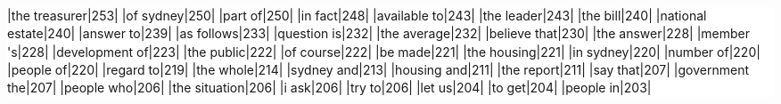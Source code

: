 |the treasurer|253|
|of sydney|250|
|part of|250|
|in fact|248|
|available to|243|
|the leader|243|
|the bill|240|
|national estate|240|
|answer to|239|
|as follows|233|
|question is|232|
|the average|232|
|believe that|230|
|the answer|228|
|member 's|228|
|development of|223|
|the public|222|
|of course|222|
|be made|221|
|the housing|221|
|in sydney|220|
|number of|220|
|people of|220|
|regard to|219|
|the whole|214|
|sydney and|213|
|housing and|211|
|the report|211|
|say that|207|
|government the|207|
|people who|206|
|the situation|206|
|i ask|206|
|try to|206|
|let us|204|
|to get|204|
|people in|203|